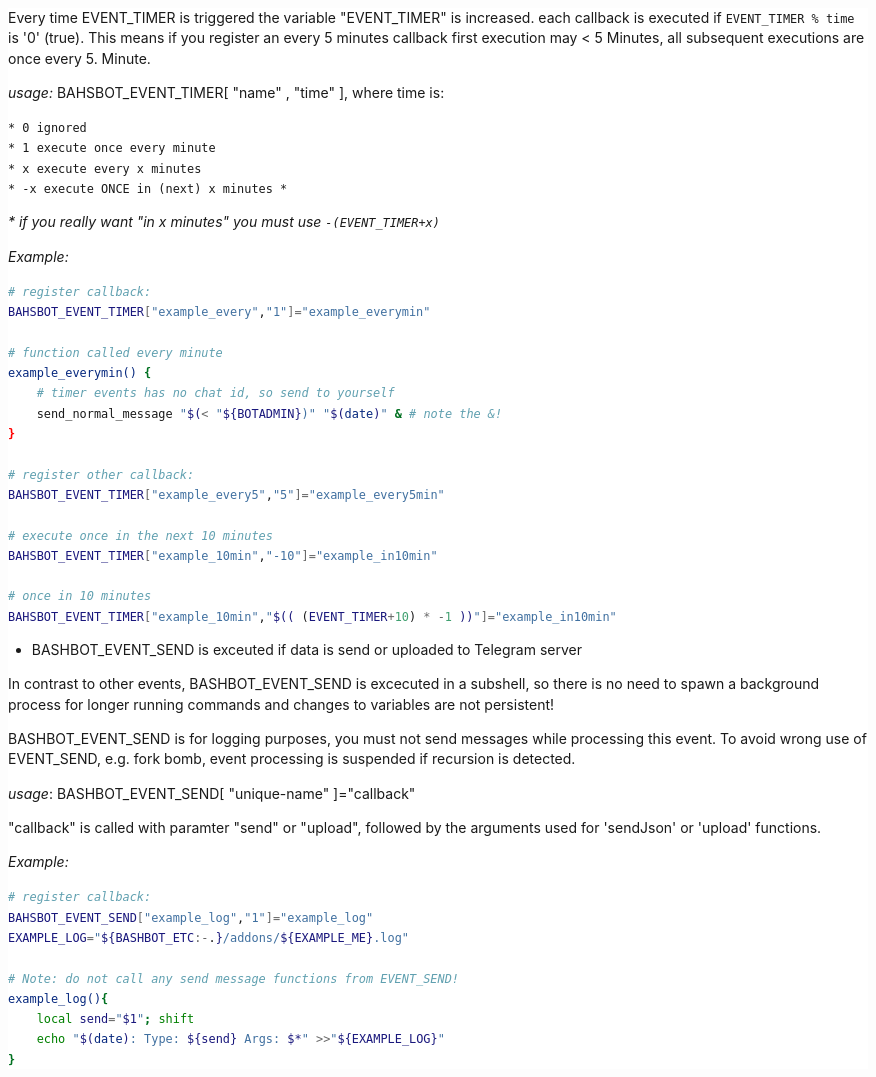 Every time EVENT_TIMER is triggered the variable "EVENT_TIMER" is increased. each callback is executed if ```EVENT_TIMER % time``` is '0' (true).
This means if you register an every 5 minutes callback first execution may < 5 Minutes, all subsequent executions are once every 5. Minute.

*usage:* BAHSBOT_EVENT_TIMER[ "name" , "time" ], where time is:

    * 0	ignored
    * 1	execute once every minute
    * x	execute every x minutes
    * -x execute ONCE in (next) x minutes *

*\* if you really want "in x minutes" you must use ```-(EVENT_TIMER+x)```* 

*Example:*
```bash
# register callback:
BAHSBOT_EVENT_TIMER["example_every","1"]="example_everymin"

# function called every minute
example_everymin() {
	# timer events has no chat id, so send to yourself
	send_normal_message "$(< "${BOTADMIN})" "$(date)" & # note the &!
}

# register other callback:
BAHSBOT_EVENT_TIMER["example_every5","5"]="example_every5min"

# execute once in the next 10 minutes
BAHSBOT_EVENT_TIMER["example_10min","-10"]="example_in10min"

# once in 10 minutes
BAHSBOT_EVENT_TIMER["example_10min","$(( (EVENT_TIMER+10) * -1 ))"]="example_in10min"

```

* BASHBOT_EVENT_SEND	is exceuted if data is send or uploaded to Telegram server

In contrast to other events, BASHBOT_EVENT_SEND is excecuted in a subshell, so there is no need to spawn
a background process for longer running commands and changes to variables are not persistent!

BASHBOT_EVENT_SEND is for logging purposes, you must not send messages while processing this event.
To avoid wrong use of EVENT_SEND, e.g. fork bomb, event processing is suspended if recursion is detected.

*usage*: BASHBOT_EVENT_SEND[ "unique-name" ]="callback"

"callback" is called with paramter "send"  or "upload", followed by the arguments used for 'sendJson' or 'upload' functions.

*Example:*
```bash
# register callback:
BAHSBOT_EVENT_SEND["example_log","1"]="example_log"
EXAMPLE_LOG="${BASHBOT_ETC:-.}/addons/${EXAMPLE_ME}.log"

# Note: do not call any send message functions from EVENT_SEND!
example_log(){
	local send="$1"; shift
	echo "$(date): Type: ${send} Args: $*" >>"${EXAMPLE_LOG}"
}

```
